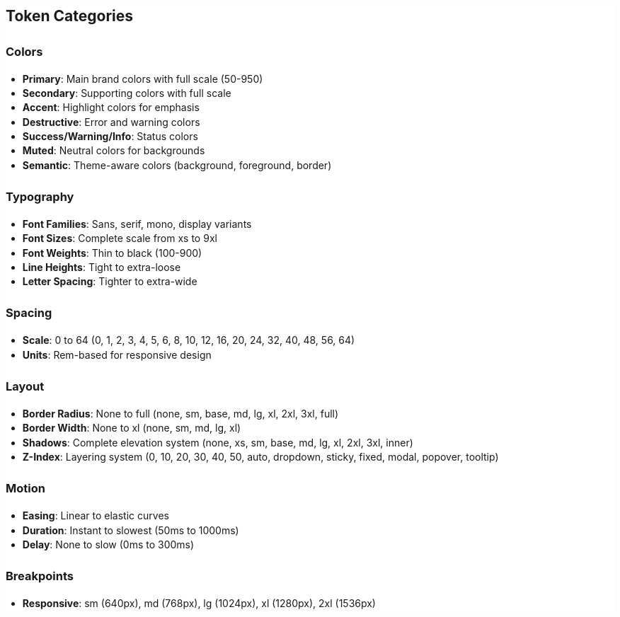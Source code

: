 ## Token Categories

### Colors
- **Primary**: Main brand colors with full scale (50-950)
- **Secondary**: Supporting colors with full scale
- **Accent**: Highlight colors for emphasis
- **Destructive**: Error and warning colors
- **Success/Warning/Info**: Status colors
- **Muted**: Neutral colors for backgrounds
- **Semantic**: Theme-aware colors (background, foreground, border)

### Typography
- **Font Families**: Sans, serif, mono, display variants
- **Font Sizes**: Complete scale from xs to 9xl
- **Font Weights**: Thin to black (100-900)
- **Line Heights**: Tight to extra-loose
- **Letter Spacing**: Tighter to extra-wide

### Spacing
- **Scale**: 0 to 64 (0, 1, 2, 3, 4, 5, 6, 8, 10, 12, 16, 20, 24, 32, 40, 48, 56, 64)
- **Units**: Rem-based for responsive design

### Layout
- **Border Radius**: None to full (none, sm, base, md, lg, xl, 2xl, 3xl, full)
- **Border Width**: None to xl (none, sm, md, lg, xl)
- **Shadows**: Complete elevation system (none, xs, sm, base, md, lg, xl, 2xl, 3xl, inner)
- **Z-Index**: Layering system (0, 10, 20, 30, 40, 50, auto, dropdown, sticky, fixed, modal, popover, tooltip)

### Motion
- **Easing**: Linear to elastic curves
- **Duration**: Instant to slowest (50ms to 1000ms)
- **Delay**: None to slow (0ms to 300ms)

### Breakpoints
- **Responsive**: sm (640px), md (768px), lg (1024px), xl (1280px), 2xl (1536px)
